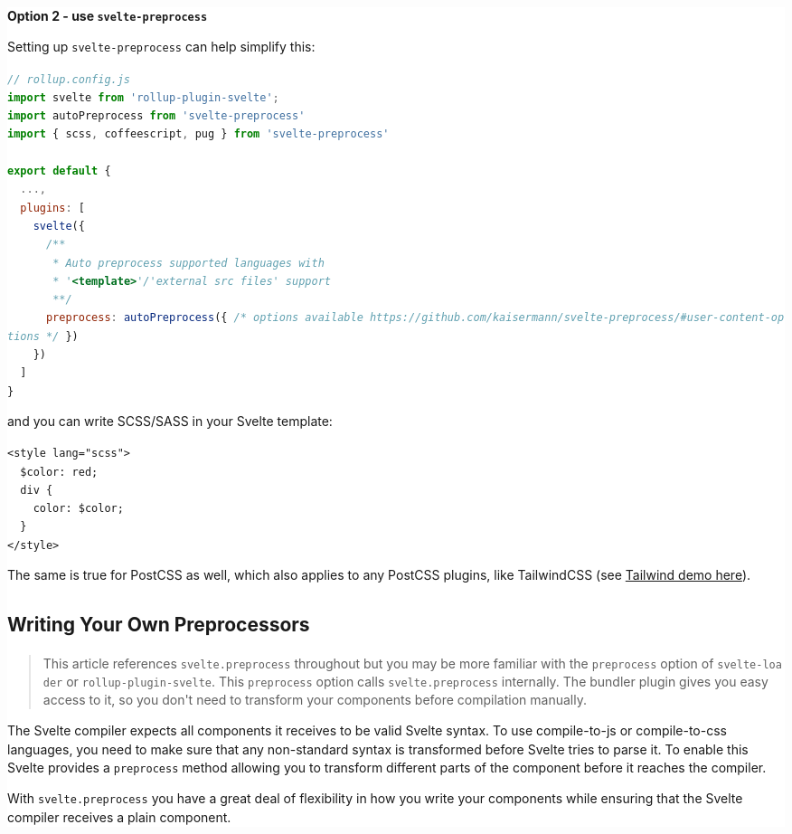 **Option 2 - use `svelte-preprocess`**

Setting up `svelte-preprocess` can help simplify this:

```js
// rollup.config.js
import svelte from 'rollup-plugin-svelte';
import autoPreprocess from 'svelte-preprocess'
import { scss, coffeescript, pug } from 'svelte-preprocess'

export default {
  ...,
  plugins: [
    svelte({
      /**
       * Auto preprocess supported languages with
       * '<template>'/'external src files' support
       **/
      preprocess: autoPreprocess({ /* options available https://github.com/kaisermann/svelte-preprocess/#user-content-options */ })
    })
  ]
}
```

and you can write SCSS/SASS in your Svelte template:

```svelte
<style lang="scss">
  $color: red;
  div {
    color: $color;
  }
</style>
```

The same is true for PostCSS as well, which also applies to any PostCSS plugins, like TailwindCSS (see [Tailwind demo here](https://github.com/tailwindcss/setup-examples/tree/master/examples/sapper)).

## Writing Your Own Preprocessors

> This article references `svelte.preprocess` throughout but you may be more familiar with the `preprocess` option of `svelte-loader` or `rollup-plugin-svelte`. This `preprocess` option calls `svelte.preprocess` internally. The bundler plugin gives you easy access to it, so you don't need to transform your components before compilation manually.

The Svelte compiler expects all components it receives to be valid Svelte syntax. To use compile-to-js or compile-to-css languages, you need to make sure that any non-standard syntax is transformed before Svelte tries to parse it. To enable this Svelte provides a `preprocess` method allowing you to transform different parts of the component before it reaches the compiler.

With `svelte.preprocess` you have a great deal of flexibility in how you write your components while ensuring that the Svelte compiler receives a plain component.
